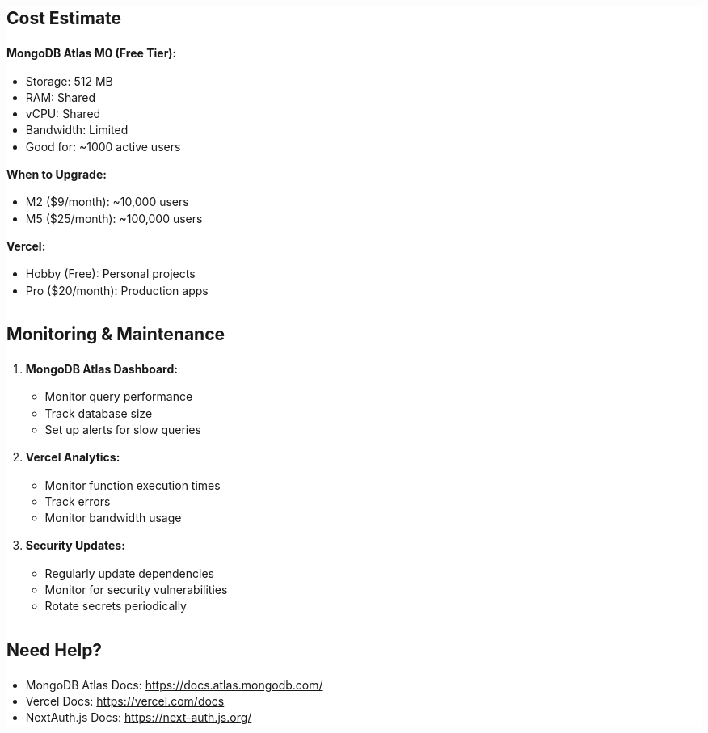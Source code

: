 ## Cost Estimate

**MongoDB Atlas M0 (Free Tier):**
- Storage: 512 MB
- RAM: Shared
- vCPU: Shared
- Bandwidth: Limited
- Good for: ~1000 active users

**When to Upgrade:**
- M2 ($9/month): ~10,000 users
- M5 ($25/month): ~100,000 users

**Vercel:**
- Hobby (Free): Personal projects
- Pro ($20/month): Production apps

## Monitoring & Maintenance

1. **MongoDB Atlas Dashboard:**
   - Monitor query performance
   - Track database size
   - Set up alerts for slow queries

2. **Vercel Analytics:**
   - Monitor function execution times
   - Track errors
   - Monitor bandwidth usage

3. **Security Updates:**
   - Regularly update dependencies
   - Monitor for security vulnerabilities
   - Rotate secrets periodically

## Need Help?

- MongoDB Atlas Docs: https://docs.atlas.mongodb.com/
- Vercel Docs: https://vercel.com/docs
- NextAuth.js Docs: https://next-auth.js.org/

